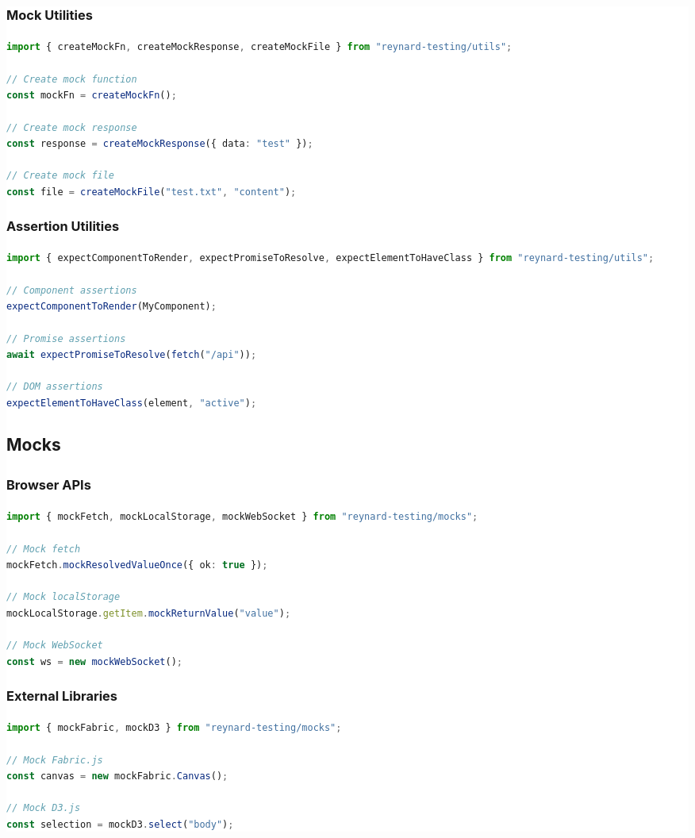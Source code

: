 ### Mock Utilities

```typescript
import { createMockFn, createMockResponse, createMockFile } from "reynard-testing/utils";

// Create mock function
const mockFn = createMockFn();

// Create mock response
const response = createMockResponse({ data: "test" });

// Create mock file
const file = createMockFile("test.txt", "content");
```

### Assertion Utilities

```typescript
import { expectComponentToRender, expectPromiseToResolve, expectElementToHaveClass } from "reynard-testing/utils";

// Component assertions
expectComponentToRender(MyComponent);

// Promise assertions
await expectPromiseToResolve(fetch("/api"));

// DOM assertions
expectElementToHaveClass(element, "active");
```

## Mocks

### Browser APIs

```typescript
import { mockFetch, mockLocalStorage, mockWebSocket } from "reynard-testing/mocks";

// Mock fetch
mockFetch.mockResolvedValueOnce({ ok: true });

// Mock localStorage
mockLocalStorage.getItem.mockReturnValue("value");

// Mock WebSocket
const ws = new mockWebSocket();
```

### External Libraries

```typescript
import { mockFabric, mockD3 } from "reynard-testing/mocks";

// Mock Fabric.js
const canvas = new mockFabric.Canvas();

// Mock D3.js
const selection = mockD3.select("body");
```
